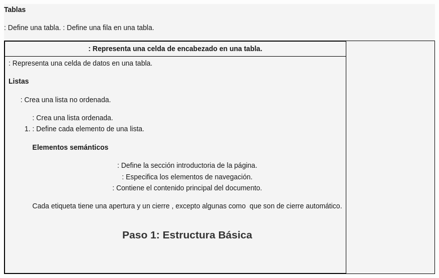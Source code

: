 **Tablas**
<table>: Define una tabla.
<th>: Representa una celda de encabezado en una tabla.
<tr>: Define una fila en una tabla.
<td>: Representa una celda de datos en una tabla.

**Listas**
<ul>: Crea una lista no ordenada.
<ol>: Crea una lista ordenada.
<li>: Define cada elemento de una lista.

**Elementos semánticos**
<header>: Define la sección introductoria de la página.
<nav>: Especifica los elementos de navegación.
<main>: Contiene el contenido principal del documento.

Cada etiqueta tiene una apertura <etiqueta> y un cierre </etiqueta>, excepto algunas como <img> que son de cierre automático.


# Paso 1: Estructura Básica

<!DOCTYPE html> 

<html lang="es"> 


<head>
    <!-- Metadatos y estilos van aquí -->
    <meta charset="UTF-8"> 
    <!-- Define el conjunto de caracteres como UTF-8, lo que permite usar caracteres especiales como tildes y eñes -->
    <meta name="viewport" content="width=device-width, initial-scale=1.0"> 
    <!-- Configura la ventana gráfica para que la página sea responsive, adaptándose a diferentes tamaños de pantalla -->
    <title>Currículum Vitae</title> 
    <!-- Define el título de la página que aparecerá en la pestaña del navegador -->
    <style>
        /* Estilos para el cuerpo y contenedor */
        body {
            font-family: Arial, sans-serif; /* Define la fuente principal como Arial, con una alternativa sans-serif */
            line-height: 1.6; /* Ajusta el espaciado entre líneas para mejorar la legibilidad */
            margin: 0; /* Elimina los márgenes predeterminados del body */
            padding: 20px; /* Añade un espacio interno alrededor del contenido del body */
            background-color: #f4f4f4; /* Establece un color de fondo gris claro para toda la página */
        }
        .container {
            max-width: 800px; /* Limita el ancho máximo del contenedor a 800 píxeles */
            margin: auto; /* Centra el contenedor horizontalmente en la página */
            background: #fff; /* Establece un fondo blanco para el contenedor */
            padding: 20px; /* Añade un espacio interno de 20 píxeles dentro del contenedor */
            border-radius: 5px; /* Redondea las esquinas del contenedor con un radio de 5 píxeles */
            box-shadow: 0 0 10px rgba(0, 0, 0, 0.1); /* Aplica una sombra sutil alrededor del contenedor */
        }
        h1, h2 {
            color: #333; /* Establece el color del texto de los encabezados como gris oscuro (#333) */
        }
        /* Estilos para la tabla */
        table {
            width: 100%; /* La tabla ocupa el 100% del ancho del contenedor */
            border-collapse: collapse; /* Fusiona los bordes de las celdas adyacentes (bordes colapsados) */
        }
        table, th, td {
            border: 1px solid black; /* Aplica bordes sólidos y negros a la tabla, encabezados y celdas */
        }